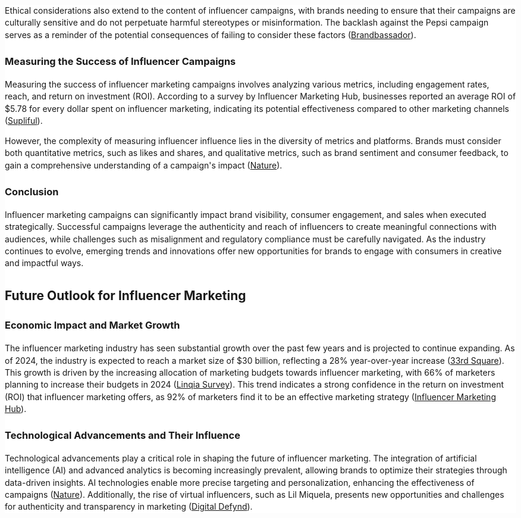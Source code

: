 Ethical considerations also extend to the content of influencer campaigns, with brands needing to ensure that their campaigns are culturally sensitive and do not perpetuate harmful stereotypes or misinformation. The backlash against the Pepsi campaign serves as a reminder of the potential consequences of failing to consider these factors ([Brandbassador](https://www.brandbassador.com/en-gb/resources/8-influencer-marketing-fails)).

### Measuring the Success of Influencer Campaigns

Measuring the success of influencer marketing campaigns involves analyzing various metrics, including engagement rates, reach, and return on investment (ROI). According to a survey by Influencer Marketing Hub, businesses reported an average ROI of $5.78 for every dollar spent on influencer marketing, indicating its potential effectiveness compared to other marketing channels ([Supliful](https://supliful.com/blog/what-are-influencer-marketing-effectiveness-statistics)).

However, the complexity of measuring influencer influence lies in the diversity of metrics and platforms. Brands must consider both quantitative metrics, such as likes and shares, and qualitative metrics, such as brand sentiment and consumer feedback, to gain a comprehensive understanding of a campaign's impact ([Nature](https://www.nature.com/articles/s41599-024-03127-w)).

### Conclusion

Influencer marketing campaigns can significantly impact brand visibility, consumer engagement, and sales when executed strategically. Successful campaigns leverage the authenticity and reach of influencers to create meaningful connections with audiences, while challenges such as misalignment and regulatory compliance must be carefully navigated. As the industry continues to evolve, emerging trends and innovations offer new opportunities for brands to engage with consumers in creative and impactful ways.

## Future Outlook for Influencer Marketing

### Economic Impact and Market Growth

The influencer marketing industry has seen substantial growth over the past few years and is projected to continue expanding. As of 2024, the industry is expected to reach a market size of $30 billion, reflecting a 28% year-over-year increase ([33rd Square](https://www.33rdsquare.com/influencer-marketing-statistics/)). This growth is driven by the increasing allocation of marketing budgets towards influencer marketing, with 66% of marketers planning to increase their budgets in 2024 ([Linqia Survey](https://www.33rdsquare.com/influencer-marketing-statistics/)). This trend indicates a strong confidence in the return on investment (ROI) that influencer marketing offers, as 92% of marketers find it to be an effective marketing strategy ([Influencer Marketing Hub](https://influencermarketinghub.com/influencer-marketing-trends/)).

### Technological Advancements and Their Influence

Technological advancements play a critical role in shaping the future of influencer marketing. The integration of artificial intelligence (AI) and advanced analytics is becoming increasingly prevalent, allowing brands to optimize their strategies through data-driven insights. AI technologies enable more precise targeting and personalization, enhancing the effectiveness of campaigns ([Nature](https://www.nature.com/articles/s41599-024-03127-w)). Additionally, the rise of virtual influencers, such as Lil Miquela, presents new opportunities and challenges for authenticity and transparency in marketing ([Digital Defynd](https://www.digitaldefynd.com/)).
